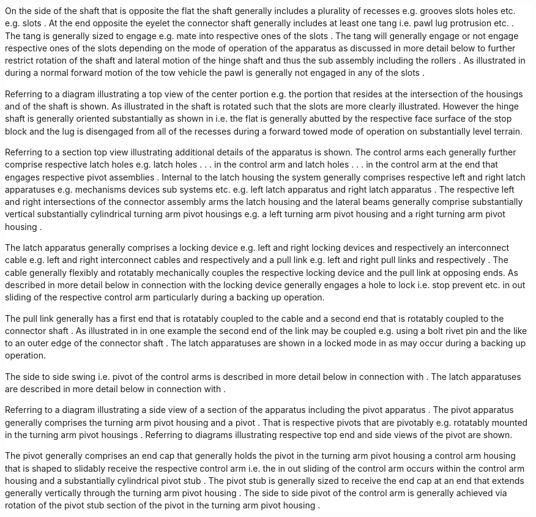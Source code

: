 On the side of the shaft that is opposite the flat the shaft generally includes a plurality of recesses e.g. grooves slots holes etc. e.g. slots . At the end opposite the eyelet the connector shaft generally includes at least one tang i.e. pawl lug protrusion etc. . The tang is generally sized to engage e.g. mate into respective ones of the slots . The tang will generally engage or not engage respective ones of the slots depending on the mode of operation of the apparatus as discussed in more detail below to further restrict rotation of the shaft and lateral motion of the hinge shaft and thus the sub assembly including the rollers . As illustrated in during a normal forward motion of the tow vehicle the pawl is generally not engaged in any of the slots .

Referring to a diagram illustrating a top view of the center portion e.g. the portion that resides at the intersection of the housings and of the shaft is shown. As illustrated in the shaft is rotated such that the slots are more clearly illustrated. However the hinge shaft is generally oriented substantially as shown in i.e. the flat is generally abutted by the respective face surface of the stop block and the lug is disengaged from all of the recesses during a forward towed mode of operation on substantially level terrain.

Referring to a section top view illustrating additional details of the apparatus is shown. The control arms each generally further comprise respective latch holes e.g. latch holes . . . in the control arm and latch holes . . . in the control arm at the end that engages respective pivot assemblies . Internal to the latch housing the system generally comprises respective left and right latch apparatuses e.g. mechanisms devices sub systems etc. e.g. left latch apparatus and right latch apparatus . The respective left and right intersections of the connector assembly arms the latch housing and the lateral beams generally comprise substantially vertical substantially cylindrical turning arm pivot housings e.g. a left turning arm pivot housing and a right turning arm pivot housing .

The latch apparatus generally comprises a locking device e.g. left and right locking devices and respectively an interconnect cable e.g. left and right interconnect cables and respectively and a pull link e.g. left and right pull links and respectively . The cable generally flexibly and rotatably mechanically couples the respective locking device and the pull link at opposing ends. As described in more detail below in connection with the locking device generally engages a hole to lock i.e. stop prevent etc. in out sliding of the respective control arm particularly during a backing up operation.

The pull link generally has a first end that is rotatably coupled to the cable and a second end that is rotatably coupled to the connector shaft . As illustrated in in one example the second end of the link may be coupled e.g. using a bolt rivet pin and the like to an outer edge of the connector shaft . The latch apparatuses are shown in a locked mode in as may occur during a backing up operation.

The side to side swing i.e. pivot of the control arms is described in more detail below in connection with . The latch apparatuses are described in more detail below in connection with .

Referring to a diagram illustrating a side view of a section of the apparatus including the pivot apparatus . The pivot apparatus generally comprises the turning arm pivot housing and a pivot . That is respective pivots that are pivotably e.g. rotatably mounted in the turning arm pivot housings . Referring to diagrams illustrating respective top end and side views of the pivot are shown.

The pivot generally comprises an end cap that generally holds the pivot in the turning arm pivot housing a control arm housing that is shaped to slidably receive the respective control arm i.e. the in out sliding of the control arm occurs within the control arm housing and a substantially cylindrical pivot stub . The pivot stub is generally sized to receive the end cap at an end that extends generally vertically through the turning arm pivot housing . The side to side pivot of the control arm is generally achieved via rotation of the pivot stub section of the pivot in the turning arm pivot housing .
